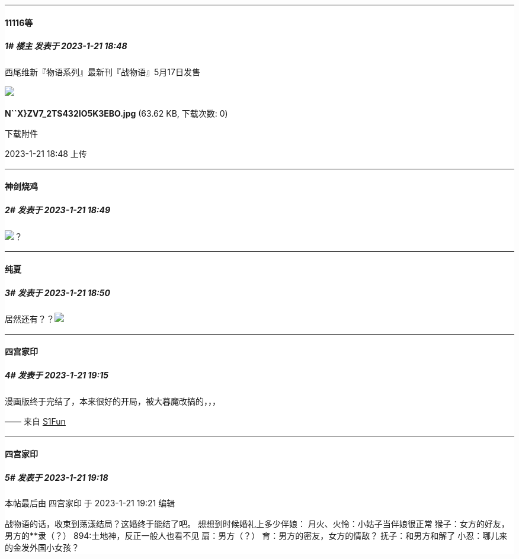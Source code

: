 
*****

####  11116等  
##### 1#       楼主       发表于 2023-1-21 18:48

西尾维新『物语系列』最新刊『战物语』5月17日发售 ​​​

<img src="https://img.saraba1st.com/forum/202301/21/184845p9ri2rdkic8ruuc8.jpg" referrerpolicy="no-referrer">

<strong>N``X}ZV7_2TS432IO5K3EBO.jpg</strong> (63.62 KB, 下载次数: 0)

下载附件

2023-1-21 18:48 上传

*****

####  神剑烧鸡  
##### 2#       发表于 2023-1-21 18:49

<img src="https://static.saraba1st.com/image/smiley/face2017/111.png" referrerpolicy="no-referrer">？

*****

####  纯夏  
##### 3#       发表于 2023-1-21 18:50

居然还有？？<img src="https://static.saraba1st.com/image/smiley/face2017/069.png" referrerpolicy="no-referrer">

*****

####  四宫家印  
##### 4#       发表于 2023-1-21 19:15

漫画版终于完结了，本来很好的开局，被大暮魔改搞的，，，

—— 来自 [S1Fun](https://s1fun.koalcat.com)

*****

####  四宫家印  
##### 5#       发表于 2023-1-21 19:18

 本帖最后由 四宫家印 于 2023-1-21 19:21 编辑 

战物语的话，收束到荡漾结局？这婚终于能结了吧。
想想到时候婚礼上多少伴娘：
月火、火怜：小姑子当伴娘很正常
猴子：女方的好友，男方的**隶（？）
894:土地神，反正一般人也看不见
扇：男方（？）
育：男方的密友，女方的情敌？
抚子：和男方和解了
小忍：哪儿来的金发外国小女孩？
